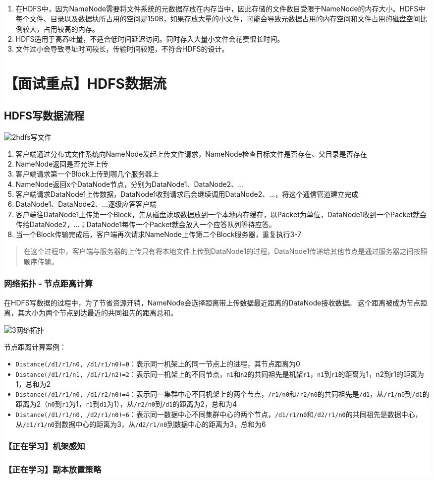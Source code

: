 1. 在HDFS中，因为NameNode需要将文件系统的元数据存放在内存当中，因此存储的文件数目受限于NameNode的内存大小。HDFS中每个文件、目录以及数据块所占用的空间是150B，如果存放大量的小文件，可能会导致元数据占用的内存空间和文件占用的磁盘空间比例较大，占用较高的内存。
2. HDFS适用于高吞吐量，不适合低时间延迟访问。同时存入大量小文件会花费很长时间。
3. 文件过小会导致寻址时间较长，传输时间较短，不符合HDFS的设计。



# 【面试重点】HDFS数据流

## HDFS写数据流程



![2hdfs写文件](https://pic-go-zhinushannan.oss-cn-hangzhou.aliyuncs.com/202206/202207072212255.png)





1. 客户端通过分布式文件系统向NameNode发起上传文件请求，NameNode检查目标文件是否存在、父目录是否存在
2. NameNode返回是否允许上传
3. 客户端请求第一个Block上传到哪几个服务器上
4. NameNode返回x个DataNode节点，分别为DataNode1、DataNode2、...
5. 客户端请求DataNode1上传数据，DataNode1收到请求后会继续调用DataNode2、...，将这个通信管道建立完成
6. DataNode1、DataNode2、...逐级应答客户端
7. 客户端往DataNode1上传第一个Block，先从磁盘读取数据放到一个本地内存缓存，以Packet为单位，DataNode1收到一个Packet就会传给DataNode2，...；DataNode1每传一个Packet就会放入一个应答队列等待应答。
8. 当一个Block传输完成后，客户端再次请求NameNode上传第二个Block服务器，重复执行3-7

> 在这个过程中，客户端与服务器的上传只有将本地文件上传到DataNode1的过程，DataNode1传递给其他节点是通过服务器之间按照顺序传输。

### 网络拓扑 - 节点距离计算

在HDFS写数据的过程中，为了节省资源开销，NameNode会选择距离带上传数据最近距离的DataNode接收数据。
这个距离被成为节点距离，其大小为两个节点到达最近的共同祖先的距离总和。



![3网络拓扑](https://pic-go-zhinushannan.oss-cn-hangzhou.aliyuncs.com/202206/202207072213264.png)





节点距离计算案例： 
- `Distance(/d1/r1/n0, /d1/r1/n0)=0`：表示同一机架上的同一节点上的进程，其节点距离为0
- `Distance(/d1/r1/n1, /d1/r1/n2)=2`：表示同一机架上的不同节点，`n1`和`n2`的共同祖先是机架`r1`，`n1`到`r1`的距离为1，n2到r1的距离为1，总和为2
- `Distance(/d1/r1/n0, /d1/r2/n0)=4`：表示同一集群中心不同机架上的两个节点，`/r1/n0`和`/r2/n0`的共同祖先是`/d1`，从`/r1/n0`到`/d1`的距离为2（`n0`到`r1`为1，`r1`到`d1`为1），从`/r2/n0`到`/d1`的距离为2，总和为4
- `Distance(/d1/r1/n0, /d2/r1/n0)=6`：表示同一数据中心不同集群中心的两个节点，`/d1/r1/n0`和`/d2/r1/n0`的共同祖先是数据中心，从`/d1/r1/n0`到数据中心的距离为3，从`/d2/r1/n0`到数据中心的距离为3，总和为6

### 【正在学习】机架感知

### 【正在学习】副本放置策略
